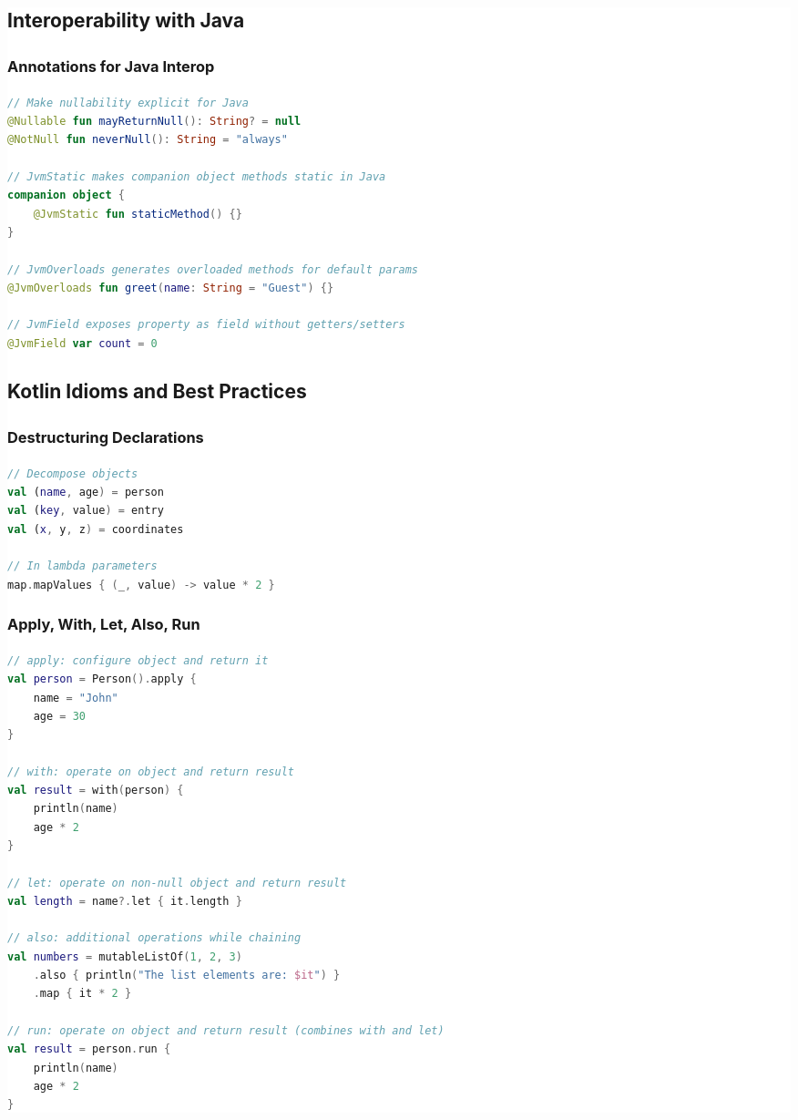 ## Interoperability with Java

### Annotations for Java Interop
```kotlin
// Make nullability explicit for Java
@Nullable fun mayReturnNull(): String? = null
@NotNull fun neverNull(): String = "always"

// JvmStatic makes companion object methods static in Java
companion object {
    @JvmStatic fun staticMethod() {}
}

// JvmOverloads generates overloaded methods for default params
@JvmOverloads fun greet(name: String = "Guest") {}

// JvmField exposes property as field without getters/setters
@JvmField var count = 0
```

## Kotlin Idioms and Best Practices

### Destructuring Declarations
```kotlin
// Decompose objects
val (name, age) = person
val (key, value) = entry
val (x, y, z) = coordinates

// In lambda parameters
map.mapValues { (_, value) -> value * 2 }
```

### Apply, With, Let, Also, Run
```kotlin
// apply: configure object and return it
val person = Person().apply {
    name = "John"
    age = 30
}

// with: operate on object and return result
val result = with(person) {
    println(name)
    age * 2
}

// let: operate on non-null object and return result
val length = name?.let { it.length }

// also: additional operations while chaining
val numbers = mutableListOf(1, 2, 3)
    .also { println("The list elements are: $it") }
    .map { it * 2 }

// run: operate on object and return result (combines with and let)
val result = person.run {
    println(name)
    age * 2
}
```
